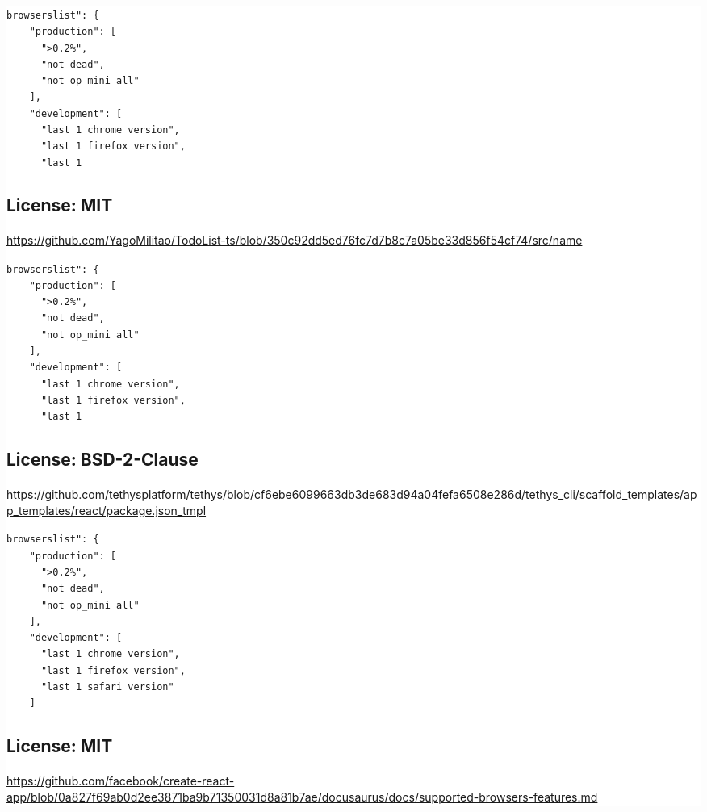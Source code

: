 ```
browserslist": {
    "production": [
      ">0.2%",
      "not dead",
      "not op_mini all"
    ],
    "development": [
      "last 1 chrome version",
      "last 1 firefox version",
      "last 1
```


## License: MIT
https://github.com/YagoMilitao/TodoList-ts/blob/350c92dd5ed76fc7d7b8c7a05be33d856f54cf74/src/name

```
browserslist": {
    "production": [
      ">0.2%",
      "not dead",
      "not op_mini all"
    ],
    "development": [
      "last 1 chrome version",
      "last 1 firefox version",
      "last 1
```


## License: BSD-2-Clause
https://github.com/tethysplatform/tethys/blob/cf6ebe6099663db3de683d94a04fefa6508e286d/tethys_cli/scaffold_templates/app_templates/react/package.json_tmpl

```
browserslist": {
    "production": [
      ">0.2%",
      "not dead",
      "not op_mini all"
    ],
    "development": [
      "last 1 chrome version",
      "last 1 firefox version",
      "last 1 safari version"
    ]
```


## License: MIT
https://github.com/facebook/create-react-app/blob/0a827f69ab0d2ee3871ba9b71350031d8a81b7ae/docusaurus/docs/supported-browsers-features.md
